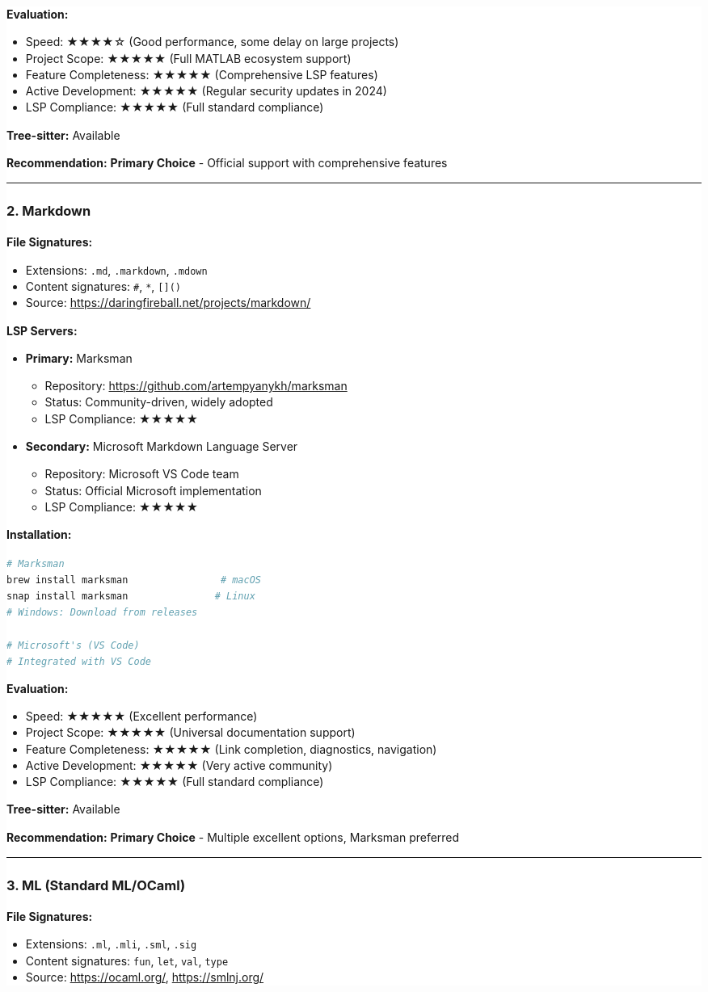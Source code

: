 **Evaluation:**
- Speed: ★★★★☆ (Good performance, some delay on large projects)
- Project Scope: ★★★★★ (Full MATLAB ecosystem support)
- Feature Completeness: ★★★★★ (Comprehensive LSP features)
- Active Development: ★★★★★ (Regular security updates in 2024)
- LSP Compliance: ★★★★★ (Full standard compliance)

**Tree-sitter:** Available

**Recommendation:** **Primary Choice** - Official support with comprehensive features

---

### 2. Markdown
**File Signatures:**
- Extensions: `.md`, `.markdown`, `.mdown`
- Content signatures: `#`, `*`, `[]()`
- Source: https://daringfireball.net/projects/markdown/

**LSP Servers:**
- **Primary:** Marksman
  - Repository: https://github.com/artempyanykh/marksman
  - Status: Community-driven, widely adopted
  - LSP Compliance: ★★★★★

- **Secondary:** Microsoft Markdown Language Server
  - Repository: Microsoft VS Code team
  - Status: Official Microsoft implementation
  - LSP Compliance: ★★★★★

**Installation:**
```bash
# Marksman
brew install marksman                # macOS
snap install marksman               # Linux
# Windows: Download from releases

# Microsoft's (VS Code)
# Integrated with VS Code
```

**Evaluation:**
- Speed: ★★★★★ (Excellent performance)
- Project Scope: ★★★★★ (Universal documentation support)
- Feature Completeness: ★★★★★ (Link completion, diagnostics, navigation)
- Active Development: ★★★★★ (Very active community)
- LSP Compliance: ★★★★★ (Full standard compliance)

**Tree-sitter:** Available

**Recommendation:** **Primary Choice** - Multiple excellent options, Marksman preferred

---

### 3. ML (Standard ML/OCaml)
**File Signatures:**
- Extensions: `.ml`, `.mli`, `.sml`, `.sig`
- Content signatures: `fun`, `let`, `val`, `type`
- Source: https://ocaml.org/, https://smlnj.org/
